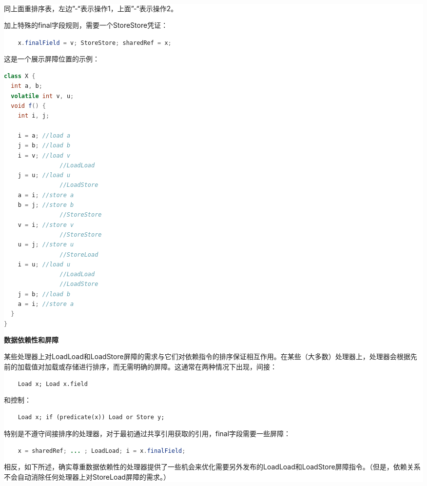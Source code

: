 同上面重排序表，左边”-“表示操作1，上面”-“表示操作2。

加上特殊的final字段规则，需要一个StoreStore凭证：
```java
    x.finalField = v; StoreStore; sharedRef = x;
```

这是一个展示屏障位置的示例：
```java
class X {
  int a, b;
  volatile int v, u;
  void f() {
    int i, j;
   
    i = a; //load a
    j = b; //load b
    i = v; //load v
                //LoadLoad
    j = u; //load u
                //LoadStore
    a = i; //store a
    b = j; //store b
                //StoreStore   
    v = i; //store v
                //StoreStore   
    u = j; //store u
                //StoreLoad   
    i = u; //load u
                //LoadLoad   
                //LoadStore
    j = b; //load b
    a = i; //store a
  }
}
```


**数据依赖性和屏障**

某些处理器上对LoadLoad和LoadStore屏障的需求与它们对依赖指令的排序保证相互作用。在某些（大多数）处理器上，处理器会根据先前的加载值对加载或存储进行排序，而无需明确的屏障。这通常在两种情况下出现，间接：
```
    Load x; Load x.field
```

和控制：
```
    Load x; if (predicate(x)) Load or Store y;
```

特别是不遵守间接排序的处理器，对于最初通过共享引用获取的引用，final字段需要一些屏障：
```java
    x = sharedRef; ... ; LoadLoad; i = x.finalField;
```

相反，如下所述，确实尊重数据依赖性的处理器提供了一些机会来优化需要另外发布的LoadLoad和LoadStore屏障指令。（但是，依赖关系不会自动消除任何处理器上对StoreLoad屏障的需求。）
